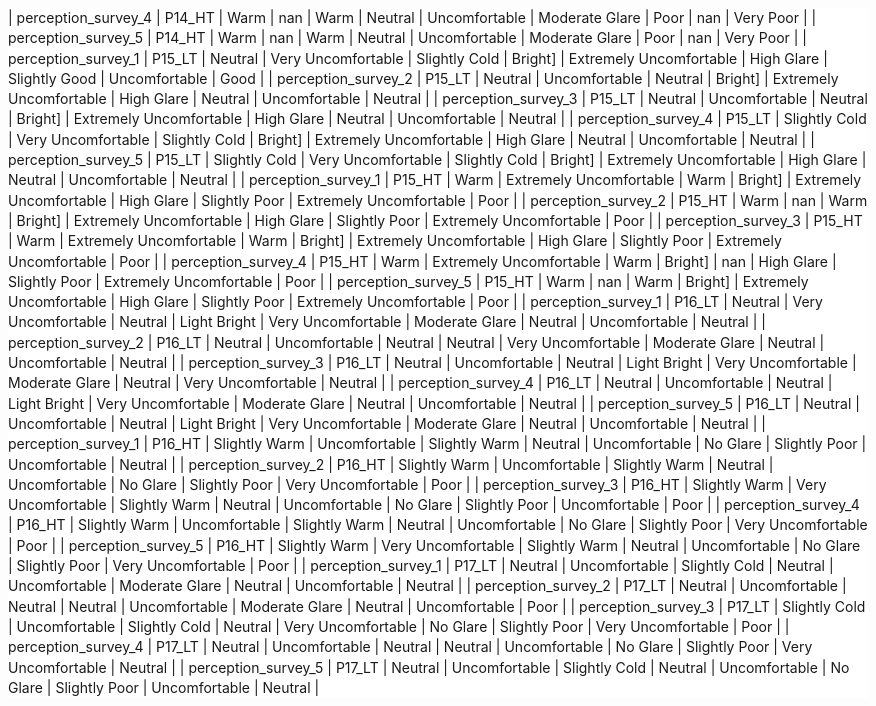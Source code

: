 | perception_survey_4 | P14_HT     | Warm         | nan                     | Warm         | Neutral      | Uncomfortable           | Moderate Glare | Poor            | nan                     | Very Poor       |
| perception_survey_5 | P14_HT     | Warm         | nan                     | Warm         | Neutral      | Uncomfortable           | Moderate Glare | Poor            | nan                     | Very Poor       |
| perception_survey_1 | P15_LT     | Neutral       | Very Uncomfortable      | Slightly Cold | Bright]      | Extremely Uncomfortable | High Glare     | Slightly Good   | Uncomfortable           | Good            |
| perception_survey_2 | P15_LT     | Neutral       | Uncomfortable           | Neutral       | Bright]      | Extremely Uncomfortable | High Glare     | Neutral         | Uncomfortable           | Neutral         |
| perception_survey_3 | P15_LT     | Neutral       | Uncomfortable           | Neutral       | Bright]      | Extremely Uncomfortable | High Glare     | Neutral         | Uncomfortable           | Neutral         |
| perception_survey_4 | P15_LT     | Slightly Cold | Very Uncomfortable      | Slightly Cold | Bright]      | Extremely Uncomfortable | High Glare     | Neutral         | Uncomfortable           | Neutral         |
| perception_survey_5 | P15_LT     | Slightly Cold | Very Uncomfortable      | Slightly Cold | Bright]      | Extremely Uncomfortable | High Glare     | Neutral         | Uncomfortable           | Neutral         |
| perception_survey_1 | P15_HT     | Warm         | Extremely Uncomfortable | Warm         | Bright]      | Extremely Uncomfortable | High Glare     | Slightly Poor   | Extremely Uncomfortable | Poor            |
| perception_survey_2 | P15_HT     | Warm         | nan                     | Warm         | Bright]      | Extremely Uncomfortable | High Glare     | Slightly Poor   | Extremely Uncomfortable | Poor            |
| perception_survey_3 | P15_HT     | Warm         | Extremely Uncomfortable | Warm         | Bright]      | Extremely Uncomfortable | High Glare     | Slightly Poor   | Extremely Uncomfortable | Poor            |
| perception_survey_4 | P15_HT     | Warm         | Extremely Uncomfortable | Warm         | Bright]      | nan                     | High Glare     | Slightly Poor   | Extremely Uncomfortable | Poor            |
| perception_survey_5 | P15_HT     | Warm         | nan                     | Warm         | Bright]      | Extremely Uncomfortable | High Glare     | Slightly Poor   | Extremely Uncomfortable | Poor            |
| perception_survey_1 | P16_LT     | Neutral       | Very Uncomfortable      | Neutral       | Light Bright | Very Uncomfortable      | Moderate Glare | Neutral         | Uncomfortable           | Neutral         |
| perception_survey_2 | P16_LT     | Neutral       | Uncomfortable           | Neutral       | Neutral      | Very Uncomfortable      | Moderate Glare | Neutral         | Uncomfortable           | Neutral         |
| perception_survey_3 | P16_LT     | Neutral       | Uncomfortable           | Neutral       | Light Bright | Very Uncomfortable      | Moderate Glare | Neutral         | Very Uncomfortable      | Neutral         |
| perception_survey_4 | P16_LT     | Neutral       | Uncomfortable           | Neutral       | Light Bright | Very Uncomfortable      | Moderate Glare | Neutral         | Uncomfortable           | Neutral         |
| perception_survey_5 | P16_LT     | Neutral       | Uncomfortable           | Neutral       | Light Bright | Very Uncomfortable      | Moderate Glare | Neutral         | Uncomfortable           | Neutral         |
| perception_survey_1 | P16_HT     | Slightly Warm | Uncomfortable           | Slightly Warm | Neutral      | Uncomfortable           | No Glare       | Slightly Poor   | Uncomfortable           | Neutral         |
| perception_survey_2 | P16_HT     | Slightly Warm | Uncomfortable           | Slightly Warm | Neutral      | Uncomfortable           | No Glare       | Slightly Poor   | Very Uncomfortable      | Poor            |
| perception_survey_3 | P16_HT     | Slightly Warm | Very Uncomfortable      | Slightly Warm | Neutral      | Uncomfortable           | No Glare       | Slightly Poor   | Uncomfortable           | Poor            |
| perception_survey_4 | P16_HT     | Slightly Warm | Uncomfortable           | Slightly Warm | Neutral      | Uncomfortable           | No Glare       | Slightly Poor   | Very Uncomfortable      | Poor            |
| perception_survey_5 | P16_HT     | Slightly Warm | Very Uncomfortable      | Slightly Warm | Neutral      | Uncomfortable           | No Glare       | Slightly Poor   | Very Uncomfortable      | Poor            |
| perception_survey_1 | P17_LT     | Neutral       | Uncomfortable           | Slightly Cold | Neutral      | Uncomfortable           | Moderate Glare | Neutral         | Uncomfortable           | Neutral         |
| perception_survey_2 | P17_LT     | Neutral       | Uncomfortable           | Neutral       | Neutral      | Uncomfortable           | Moderate Glare | Neutral         | Uncomfortable           | Poor            |
| perception_survey_3 | P17_LT     | Slightly Cold | Uncomfortable           | Slightly Cold | Neutral      | Very Uncomfortable      | No Glare       | Slightly Poor   | Very Uncomfortable      | Poor            |
| perception_survey_4 | P17_LT     | Neutral       | Uncomfortable           | Neutral       | Neutral      | Uncomfortable           | No Glare       | Slightly Poor   | Very Uncomfortable      | Neutral         |
| perception_survey_5 | P17_LT     | Neutral       | Uncomfortable           | Slightly Cold | Neutral      | Uncomfortable           | No Glare       | Slightly Poor   | Uncomfortable           | Neutral         |